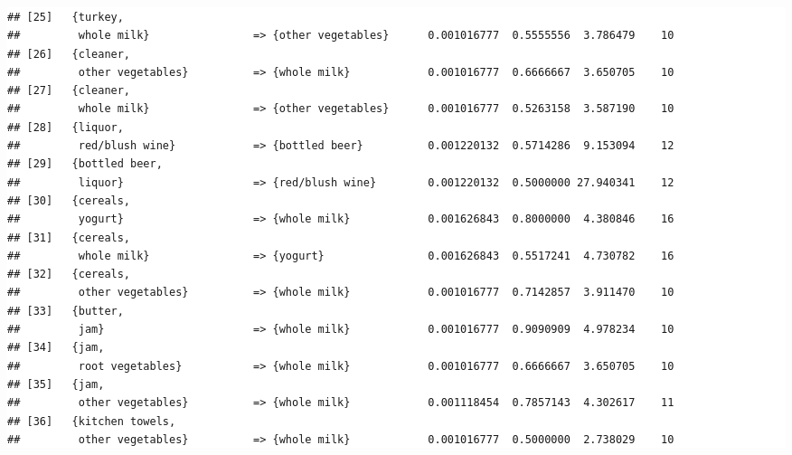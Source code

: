     ## [25]   {turkey,                                                                                     
    ##         whole milk}                => {other vegetables}      0.001016777  0.5555556  3.786479    10
    ## [26]   {cleaner,                                                                                    
    ##         other vegetables}          => {whole milk}            0.001016777  0.6666667  3.650705    10
    ## [27]   {cleaner,                                                                                    
    ##         whole milk}                => {other vegetables}      0.001016777  0.5263158  3.587190    10
    ## [28]   {liquor,                                                                                     
    ##         red/blush wine}            => {bottled beer}          0.001220132  0.5714286  9.153094    12
    ## [29]   {bottled beer,                                                                               
    ##         liquor}                    => {red/blush wine}        0.001220132  0.5000000 27.940341    12
    ## [30]   {cereals,                                                                                    
    ##         yogurt}                    => {whole milk}            0.001626843  0.8000000  4.380846    16
    ## [31]   {cereals,                                                                                    
    ##         whole milk}                => {yogurt}                0.001626843  0.5517241  4.730782    16
    ## [32]   {cereals,                                                                                    
    ##         other vegetables}          => {whole milk}            0.001016777  0.7142857  3.911470    10
    ## [33]   {butter,                                                                                     
    ##         jam}                       => {whole milk}            0.001016777  0.9090909  4.978234    10
    ## [34]   {jam,                                                                                        
    ##         root vegetables}           => {whole milk}            0.001016777  0.6666667  3.650705    10
    ## [35]   {jam,                                                                                        
    ##         other vegetables}          => {whole milk}            0.001118454  0.7857143  4.302617    11
    ## [36]   {kitchen towels,                                                                             
    ##         other vegetables}          => {whole milk}            0.001016777  0.5000000  2.738029    10